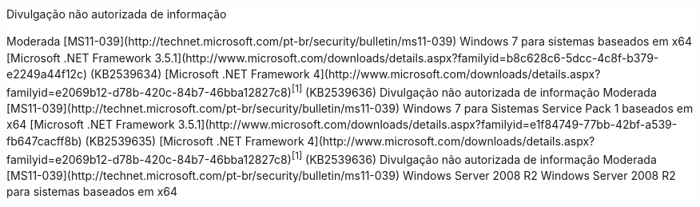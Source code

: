 Divulgação não autorizada de informação
</td>
<td style="border:1px solid black;">
Moderada
</td>
<td style="border:1px solid black;">
[MS11-039](http://technet.microsoft.com/pt-br/security/bulletin/ms11-039)
</td>
</tr>
<tr>
<td style="border:1px solid black;">
Windows 7 para sistemas baseados em x64
</td>
<td style="border:1px solid black;">
[Microsoft .NET Framework 3.5.1](http://www.microsoft.com/downloads/details.aspx?familyid=b8c628c6-5dcc-4c8f-b379-e2249a44f12c)  
(KB2539634)  
[Microsoft .NET Framework 4](http://www.microsoft.com/downloads/details.aspx?familyid=e2069b12-d78b-420c-84b7-46bba12827c8)<sup>[1]</sup>
(KB2539636)
</td>
<td style="border:1px solid black;">
Divulgação não autorizada de informação
</td>
<td style="border:1px solid black;">
Moderada
</td>
<td style="border:1px solid black;">
[MS11-039](http://technet.microsoft.com/pt-br/security/bulletin/ms11-039)
</td>
</tr>
<tr class="alternateRow">
<td style="border:1px solid black;">
Windows 7 para Sistemas Service Pack 1 baseados em x64
</td>
<td style="border:1px solid black;">
[Microsoft .NET Framework 3.5.1](http://www.microsoft.com/downloads/details.aspx?familyid=e1f84749-77bb-42bf-a539-fb647cacff8b)  
(KB2539635)  
[Microsoft .NET Framework 4](http://www.microsoft.com/downloads/details.aspx?familyid=e2069b12-d78b-420c-84b7-46bba12827c8)<sup>[1]</sup>
(KB2539636)
</td>
<td style="border:1px solid black;">
Divulgação não autorizada de informação
</td>
<td style="border:1px solid black;">
Moderada
</td>
<td style="border:1px solid black;">
[MS11-039](http://technet.microsoft.com/pt-br/security/bulletin/ms11-039)
</td>
</tr>
<tr>
<th colspan="5">
Windows Server 2008 R2
</th>
</tr>
<tr>
<td style="border:1px solid black;">
Windows Server 2008 R2 para sistemas baseados em x64
</td>
<td style="border:1px solid black;">